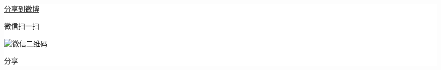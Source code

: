[分享到微博](https://service.weibo.com/share/share.php?appkey=2775287854&title=第一次创业失败的深刻反思&感悟&url=https://www.woshipm.com/chuangye/4451455.html&pic=https://image.woshipm.com/wp-files/2021/04/cESJE5hni3AcuDKCfQ45.jpg)

微信扫一扫

![微信二维码](https://api.pwmqr.com/qrcode/create/?url=https://www.woshipm.com/chuangye/4451455.html)

分享